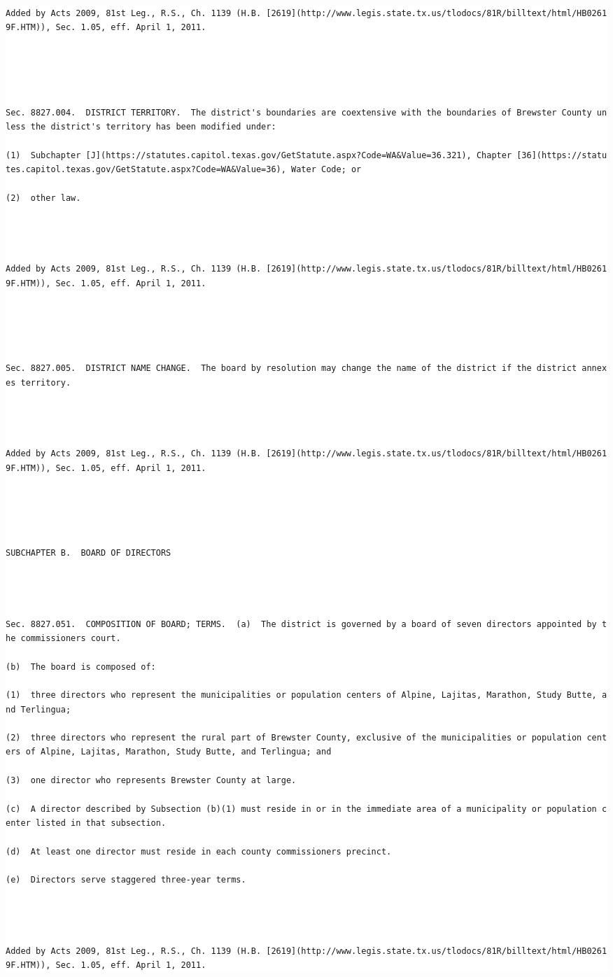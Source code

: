     
    
    Added by Acts 2009, 81st Leg., R.S., Ch. 1139 (H.B. [2619](http://www.legis.state.tx.us/tlodocs/81R/billtext/html/HB02619F.HTM)), Sec. 1.05, eff. April 1, 2011.
    
    
    
    
    
    Sec. 8827.004.  DISTRICT TERRITORY.  The district's boundaries are coextensive with the boundaries of Brewster County unless the district's territory has been modified under:
    
    (1)  Subchapter [J](https://statutes.capitol.texas.gov/GetStatute.aspx?Code=WA&Value=36.321), Chapter [36](https://statutes.capitol.texas.gov/GetStatute.aspx?Code=WA&Value=36), Water Code; or
    
    (2)  other law.
    
    
    
    
    Added by Acts 2009, 81st Leg., R.S., Ch. 1139 (H.B. [2619](http://www.legis.state.tx.us/tlodocs/81R/billtext/html/HB02619F.HTM)), Sec. 1.05, eff. April 1, 2011.
    
    
    
    
    
    Sec. 8827.005.  DISTRICT NAME CHANGE.  The board by resolution may change the name of the district if the district annexes territory.
    
    
    
    
    Added by Acts 2009, 81st Leg., R.S., Ch. 1139 (H.B. [2619](http://www.legis.state.tx.us/tlodocs/81R/billtext/html/HB02619F.HTM)), Sec. 1.05, eff. April 1, 2011.
    
    
    
    
    
    SUBCHAPTER B.  BOARD OF DIRECTORS
    
      
    
    
    Sec. 8827.051.  COMPOSITION OF BOARD; TERMS.  (a)  The district is governed by a board of seven directors appointed by the commissioners court.
    
    (b)  The board is composed of:
    
    (1)  three directors who represent the municipalities or population centers of Alpine, Lajitas, Marathon, Study Butte, and Terlingua;
    
    (2)  three directors who represent the rural part of Brewster County, exclusive of the municipalities or population centers of Alpine, Lajitas, Marathon, Study Butte, and Terlingua; and
    
    (3)  one director who represents Brewster County at large.
    
    (c)  A director described by Subsection (b)(1) must reside in or in the immediate area of a municipality or population center listed in that subsection.
    
    (d)  At least one director must reside in each county commissioners precinct.
    
    (e)  Directors serve staggered three-year terms.
    
    
    
    
    Added by Acts 2009, 81st Leg., R.S., Ch. 1139 (H.B. [2619](http://www.legis.state.tx.us/tlodocs/81R/billtext/html/HB02619F.HTM)), Sec. 1.05, eff. April 1, 2011.
    
